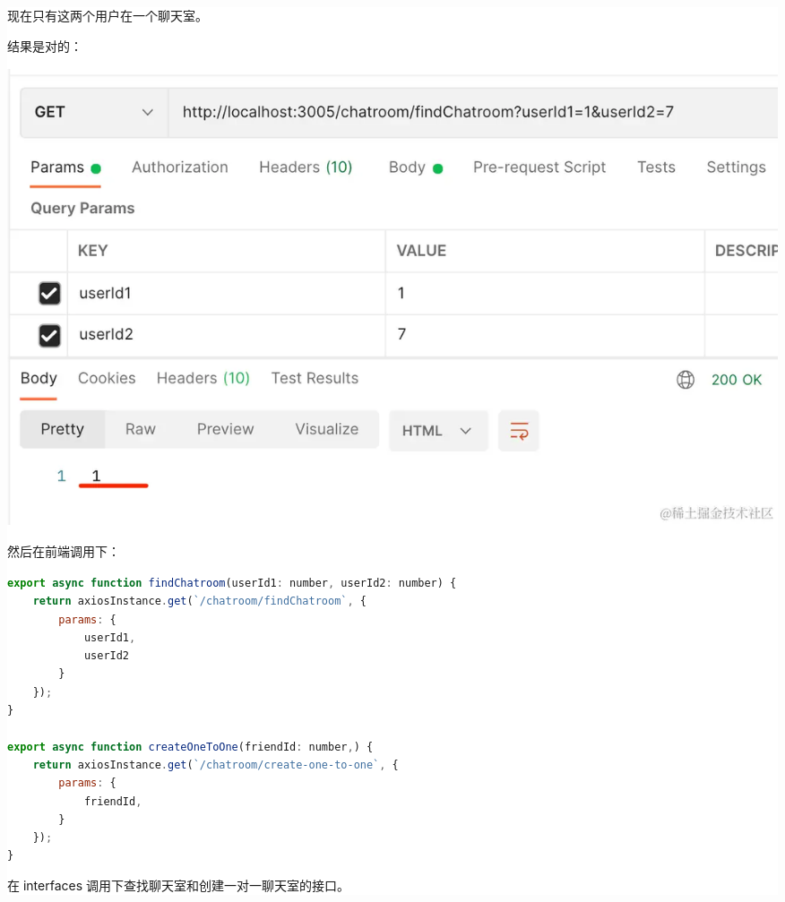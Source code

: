 现在只有这两个用户在一个聊天室。

结果是对的：

![](./images/a6c4aa755c0126db31566d06e3e565be.webp )

然后在前端调用下：

```javascript
export async function findChatroom(userId1: number, userId2: number) {
    return axiosInstance.get(`/chatroom/findChatroom`, {
        params: {
            userId1,
            userId2
        }
    });
}

export async function createOneToOne(friendId: number,) {
    return axiosInstance.get(`/chatroom/create-one-to-one`, {
        params: {
            friendId,
        }
    });
}
```
在 interfaces 调用下查找聊天室和创建一对一聊天室的接口。
